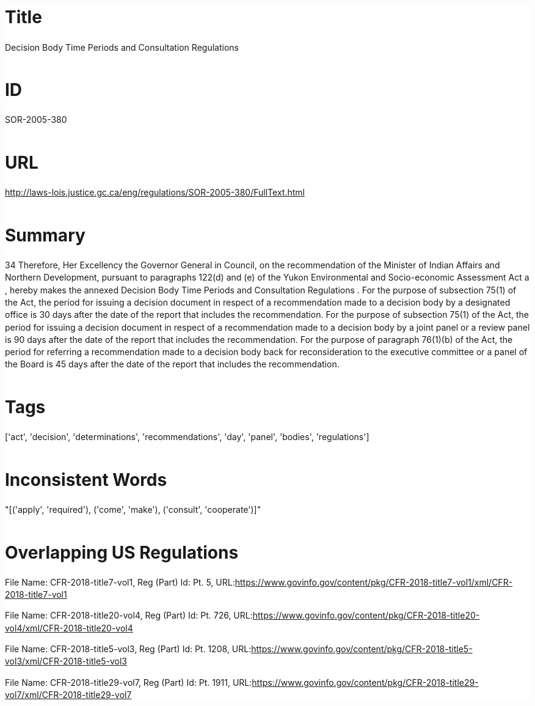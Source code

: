 # Title
Decision Body Time Periods and Consultation Regulations


# ID
SOR-2005-380

# URL
http://laws-lois.justice.gc.ca/eng/regulations/SOR-2005-380/FullText.html


# Summary
34 Therefore, Her Excellency the Governor General in Council, on the recommendation of the Minister of Indian Affairs and Northern Development, pursuant to paragraphs 122(d) and (e) of the  Yukon Environmental and Socio-economic Assessment Act a , hereby makes the annexed  Decision Body Time Periods and Consultation Regulations .
For the purpose of subsection 75(1) of the Act, the period for issuing a decision document in respect of a recommendation made to a decision body by a designated office is 30 days after the date of the report that includes the recommendation.
For the purpose of subsection 75(1) of the Act, the period for issuing a decision document in respect of a recommendation made to a decision body by a joint panel or a review panel is 90 days after the date of the report that includes the recommendation.
For the purpose of paragraph 76(1)(b) of the Act, the period for referring a recommendation made to a decision body back for reconsideration to the executive committee or a panel of the Board is 45 days after the date of the report that includes the recommendation.


# Tags
['act', 'decision', 'determinations', 'recommendations', 'day', 'panel', 'bodies', 'regulations']


# Inconsistent Words
"[('apply', 'required'), ('come', 'make'), ('consult', 'cooperate')]"


# Overlapping US Regulations
File Name: CFR-2018-title7-vol1, Reg (Part) Id: Pt. 5, URL:https://www.govinfo.gov/content/pkg/CFR-2018-title7-vol1/xml/CFR-2018-title7-vol1

File Name: CFR-2018-title20-vol4, Reg (Part) Id: Pt. 726, URL:https://www.govinfo.gov/content/pkg/CFR-2018-title20-vol4/xml/CFR-2018-title20-vol4

File Name: CFR-2018-title5-vol3, Reg (Part) Id: Pt. 1208, URL:https://www.govinfo.gov/content/pkg/CFR-2018-title5-vol3/xml/CFR-2018-title5-vol3

File Name: CFR-2018-title29-vol7, Reg (Part) Id: Pt. 1911, URL:https://www.govinfo.gov/content/pkg/CFR-2018-title29-vol7/xml/CFR-2018-title29-vol7
